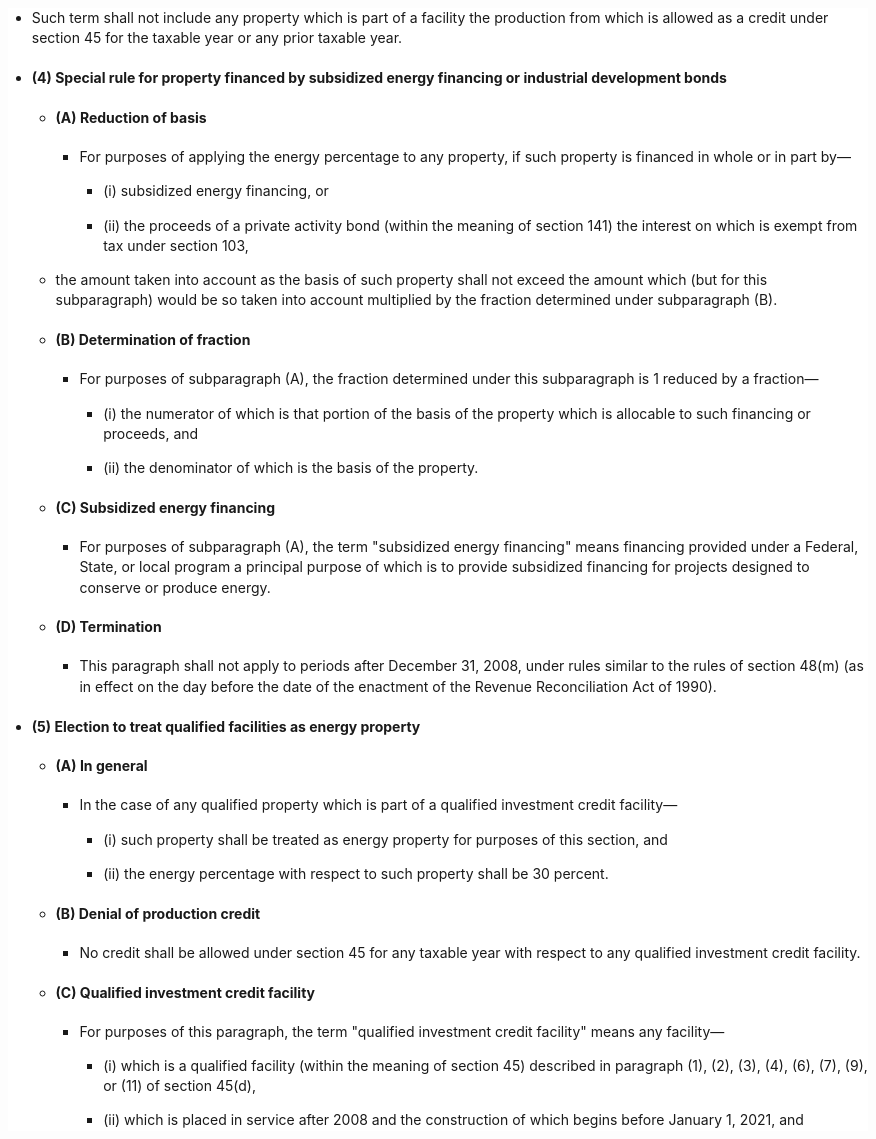 * Such term shall not include any property which is part of a facility the production from which is allowed as a credit under section 45 for the taxable year or any prior taxable year.

* #### (4) Special rule for property financed by subsidized energy financing or industrial development bonds
  * #### (A) Reduction of basis
    * For purposes of applying the energy percentage to any property, if such property is financed in whole or in part by—

      * (i) subsidized energy financing, or

      * (ii) the proceeds of a private activity bond (within the meaning of section 141) the interest on which is exempt from tax under section 103,


  * the amount taken into account as the basis of such property shall not exceed the amount which (but for this subparagraph) would be so taken into account multiplied by the fraction determined under subparagraph (B).

  * #### (B) Determination of fraction
    * For purposes of subparagraph (A), the fraction determined under this subparagraph is 1 reduced by a fraction—

      * (i) the numerator of which is that portion of the basis of the property which is allocable to such financing or proceeds, and

      * (ii) the denominator of which is the basis of the property.

  * #### (C) Subsidized energy financing
    * For purposes of subparagraph (A), the term "subsidized energy financing" means financing provided under a Federal, State, or local program a principal purpose of which is to provide subsidized financing for projects designed to conserve or produce energy.

  * #### (D) Termination
    * This paragraph shall not apply to periods after December 31, 2008, under rules similar to the rules of section 48(m) (as in effect on the day before the date of the enactment of the Revenue Reconciliation Act of 1990).

* #### (5) Election to treat qualified facilities as energy property
  * #### (A) In general
    * In the case of any qualified property which is part of a qualified investment credit facility—

      * (i) such property shall be treated as energy property for purposes of this section, and

      * (ii) the energy percentage with respect to such property shall be 30 percent.

  * #### (B) Denial of production credit
    * No credit shall be allowed under section 45 for any taxable year with respect to any qualified investment credit facility.

  * #### (C) Qualified investment credit facility
    * For purposes of this paragraph, the term "qualified investment credit facility" means any facility—

      * (i) which is a qualified facility (within the meaning of section 45) described in paragraph (1), (2), (3), (4), (6), (7), (9), or (11) of section 45(d),

      * (ii) which is placed in service after 2008 and the construction of which begins before January 1, 2021, and
